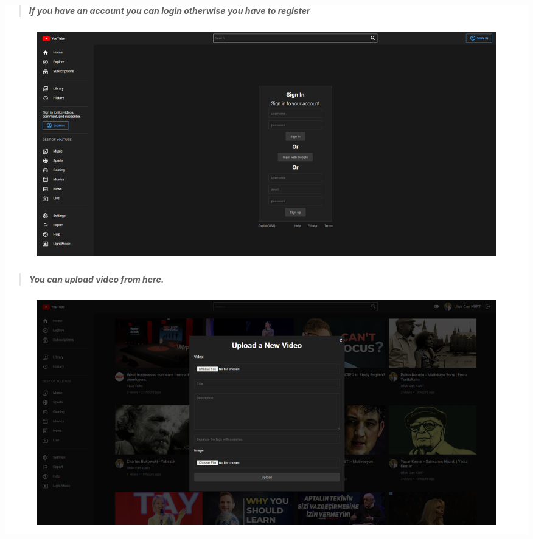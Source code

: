 > ***If you have an account you can login otherwise you have to register***

<p align="center" style="padding: 10px">
<img alt="" src="./public/ss/2.png" width="90%">

> ***You can upload video from here.***

<p align="center" style="padding: 10px">
<img alt="" src="./public/ss/6.png" width="90%">
